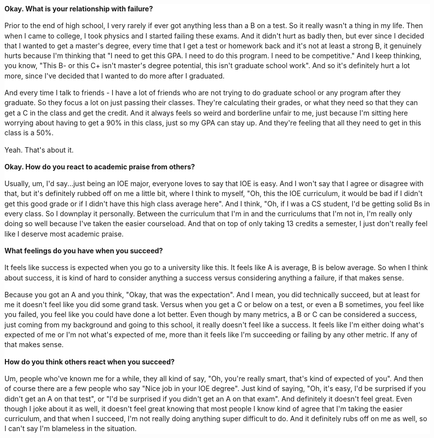 **Okay. What is your relationship with failure?**  

Prior to the end of high school, I very rarely if ever got anything less than a B on a test. So it really wasn't a thing in my life. Then when I came to college, I took physics and I started failing these exams. And it didn't hurt as badly then, but ever since I decided that I wanted to get a master's degree, every time that I get a test or homework back and it's not at least a strong B, it genuinely hurts because I'm thinking that "I need to get this GPA. I need to do this program. I need to be competitive." And I keep thinking, you know, "This B- or this C+ isn't master's degree potential, this isn't graduate school work". And so it's definitely hurt a lot more, since I've decided that I wanted to do more after I graduated.  

And every time I talk to friends - I have a lot of friends who are not trying to do graduate school or any program after they graduate. So they focus a lot on just passing their classes. They're calculating their grades, or what they need so that they can get a C in the class and get the credit. And it always feels so weird and borderline unfair to me, just because I'm sitting here worrying about having to get a 90% in this class, just so my GPA can stay up. And they're feeling that all they need to get in this class is a 50%.

Yeah. That's about it.  

**Okay. How do you react to academic praise from others?**  

Usually, um, I'd say...just being an IOE major, everyone loves to say that IOE is easy. And I won't say that I agree or disagree with that, but it's definitely rubbed off on me a little bit, where I think to myself, "Oh, this the IOE curriculum, it would be bad if I didn't get this good grade or if I didn't have this high class average here". And I think, "Oh, if I was a CS student, I'd be getting solid Bs in every class. So I downplay it personally. Between the curriculum that I'm in and the curriculums that I'm not in, I'm really only doing so well because I've taken the easier courseload. And that on top of only taking 13 credits a semester, I just don't really feel like I deserve most academic praise.  

**What feelings do you have when you succeed?**  

It feels like success is expected when you go to a university like this. It feels like A is average, B is below average. So when I think about success, it is kind of hard to consider anything a success versus considering anything a failure, if that makes sense.  

Because you got an A and you think, "Okay, that was the expectation". And I mean, you did technically succeed, but at least for me it doesn't feel like you did some grand task. Versus when you get a C or below on a test, or even a B sometimes, you feel like you failed, you feel like you could have done a lot better. Even though by many metrics, a B or C can be considered a success, just coming from my background and going to this school, it really doesn't feel like a success. It feels like I'm either doing what's expected of me or I'm not what's expected of me, more than it feels like I'm succeeding or failing by any other metric. If any of that makes sense.  

**How do you think others react when you succeed?**  

Um, people who've known me for a while, they all kind of say, "Oh, you're really smart, that's kind of expected of you". And then of course there are a few people who say "Nice job in your IOE degree". Just kind of saying, "Oh, it's easy, I'd be surprised if you didn't get an A on that test", or "I'd be surprised if you didn't get an A on that exam". And definitely it doesn't feel great. Even though I joke about it as well, it doesn't feel great knowing that most people I know kind of agree that I'm taking the easier curriculum, and that when I succeed, I'm not really doing anything super difficult to do. And it definitely rubs off on me as well, so I can't say I'm blameless in the situation.  
